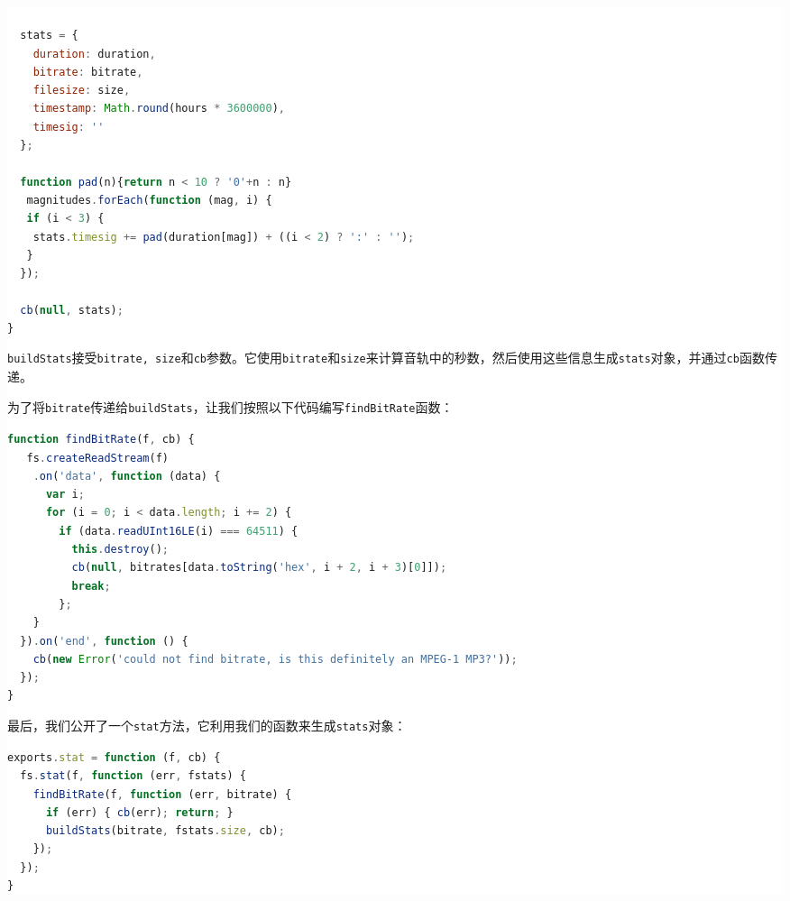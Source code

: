 ```js

  stats = {
    duration: duration,
    bitrate: bitrate,
    filesize: size,
    timestamp: Math.round(hours * 3600000),
    timesig: ''
  };

  function pad(n){return n < 10 ? '0'+n : n}  
   magnitudes.forEach(function (mag, i) {
   if (i < 3) {
    stats.timesig += pad(duration[mag]) + ((i < 2) ? ':' : '');
   }
  });

  cb(null, stats);
}

```

`buildStats`接受`bitrate, size`和`cb`参数。它使用`bitrate`和`size`来计算音轨中的秒数，然后使用这些信息生成`stats`对象，并通过`cb`函数传递。

为了将`bitrate`传递给`buildStats`，让我们按照以下代码编写`findBitRate`函数：

```js
function findBitRate(f, cb) {
   fs.createReadStream(f)
    .on('data', function (data) {
      var i;
      for (i = 0; i < data.length; i += 2) {
        if (data.readUInt16LE(i) === 64511) {
          this.destroy();
          cb(null, bitrates[data.toString('hex', i + 2, i + 3)[0]]);
          break;
        };
    }
  }).on('end', function () {
    cb(new Error('could not find bitrate, is this definitely an MPEG-1 MP3?'));
  });   
}

```

最后，我们公开了一个`stat`方法，它利用我们的函数来生成`stats`对象：

```js
exports.stat = function (f, cb) {
  fs.stat(f, function (err, fstats) {
    findBitRate(f, function (err, bitrate) {
      if (err) { cb(err); return; }
      buildStats(bitrate, fstats.size, cb);    
    });
  });
}

```
